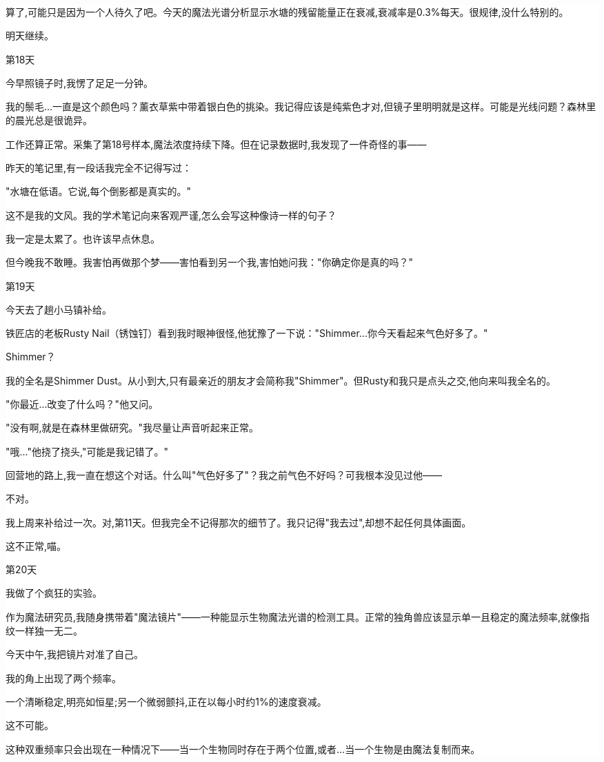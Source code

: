 算了,可能只是因为一个人待久了吧。今天的魔法光谱分析显示水塘的残留能量正在衰减,衰减率是0.3%每天。很规律,没什么特别的。

明天继续。

 

第18天

今早照镜子时,我愣了足足一分钟。

我的鬃毛...一直是这个颜色吗？薰衣草紫中带着银白色的挑染。我记得应该是纯紫色才对,但镜子里明明就是这样。可能是光线问题？森林里的晨光总是很诡异。

工作还算正常。采集了第18号样本,魔法浓度持续下降。但在记录数据时,我发现了一件奇怪的事——

昨天的笔记里,有一段话我完全不记得写过：

"水塘在低语。它说,每个倒影都是真实的。"

这不是我的文风。我的学术笔记向来客观严谨,怎么会写这种像诗一样的句子？

我一定是太累了。也许该早点休息。

但今晚我不敢睡。我害怕再做那个梦——害怕看到另一个我,害怕她问我："你确定你是真的吗？"

 

第19天

今天去了趟小马镇补给。

铁匠店的老板Rusty Nail（锈蚀钉）看到我时眼神很怪,他犹豫了一下说："Shimmer...你今天看起来气色好多了。"

Shimmer？

我的全名是Shimmer Dust。从小到大,只有最亲近的朋友才会简称我"Shimmer"。但Rusty和我只是点头之交,他向来叫我全名的。

"你最近...改变了什么吗？"他又问。

"没有啊,就是在森林里做研究。"我尽量让声音听起来正常。

"哦..."他挠了挠头,"可能是我记错了。"

回营地的路上,我一直在想这个对话。什么叫"气色好多了"？我之前气色不好吗？可我根本没见过他——

不对。

我上周来补给过一次。对,第11天。但我完全不记得那次的细节了。我只记得"我去过",却想不起任何具体画面。

这不正常,喵。

 

第20天

我做了个疯狂的实验。

作为魔法研究员,我随身携带着"魔法镜片"——一种能显示生物魔法光谱的检测工具。正常的独角兽应该显示单一且稳定的魔法频率,就像指纹一样独一无二。

今天中午,我把镜片对准了自己。

我的角上出现了两个频率。

一个清晰稳定,明亮如恒星;另一个微弱颤抖,正在以每小时约1%的速度衰减。

这不可能。

这种双重频率只会出现在一种情况下——当一个生物同时存在于两个位置,或者...当一个生物是由魔法复制而来。
